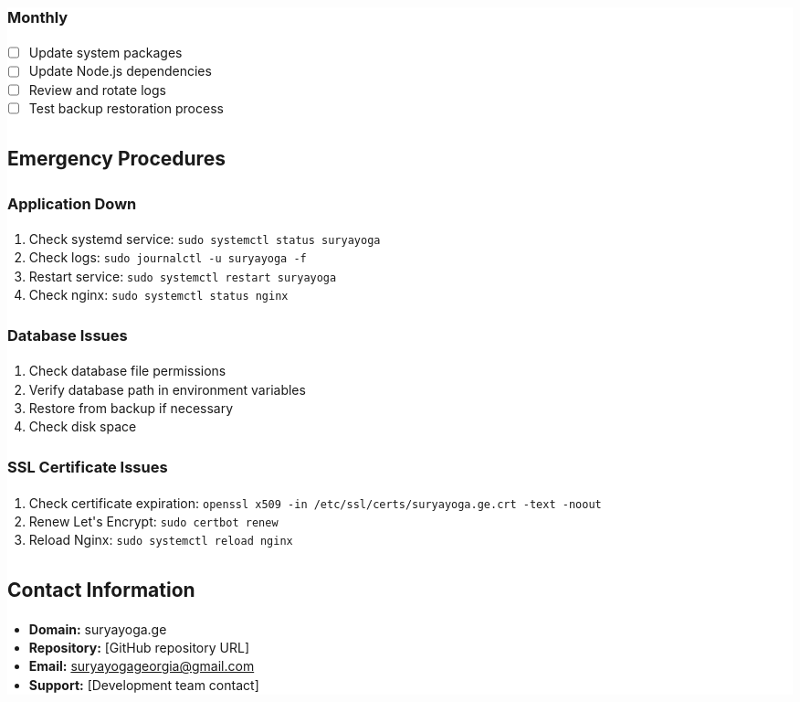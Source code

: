 ### Monthly
- [ ] Update system packages
- [ ] Update Node.js dependencies
- [ ] Review and rotate logs
- [ ] Test backup restoration process

## Emergency Procedures

### Application Down
1. Check systemd service: `sudo systemctl status suryayoga`
2. Check logs: `sudo journalctl -u suryayoga -f`
3. Restart service: `sudo systemctl restart suryayoga`
4. Check nginx: `sudo systemctl status nginx`

### Database Issues
1. Check database file permissions
2. Verify database path in environment variables
3. Restore from backup if necessary
4. Check disk space

### SSL Certificate Issues
1. Check certificate expiration: `openssl x509 -in /etc/ssl/certs/suryayoga.ge.crt -text -noout`
2. Renew Let's Encrypt: `sudo certbot renew`
3. Reload Nginx: `sudo systemctl reload nginx`

## Contact Information

- **Domain:** suryayoga.ge
- **Repository:** [GitHub repository URL]
- **Email:** suryayogageorgia@gmail.com
- **Support:** [Development team contact]